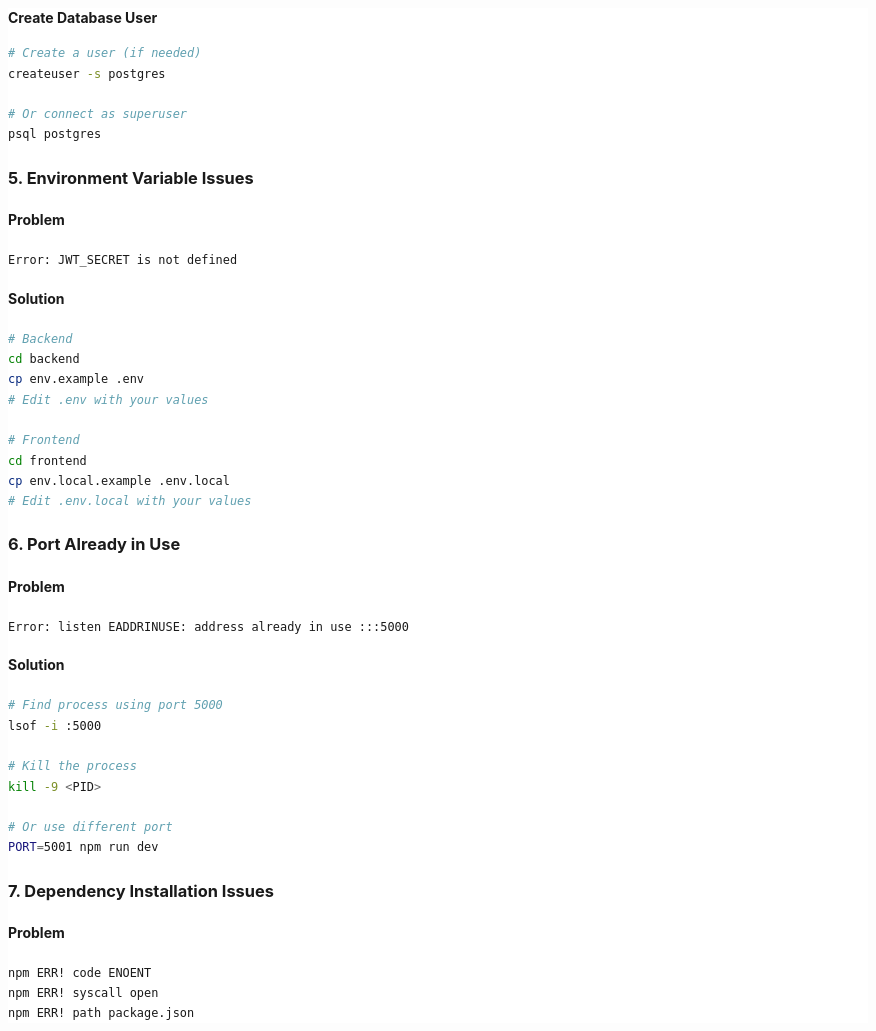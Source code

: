 **Create Database User**
```bash
# Create a user (if needed)
createuser -s postgres

# Or connect as superuser
psql postgres
```

### 5. **Environment Variable Issues**

#### Problem
```bash
Error: JWT_SECRET is not defined
```

#### Solution
```bash
# Backend
cd backend
cp env.example .env
# Edit .env with your values

# Frontend
cd frontend
cp env.local.example .env.local
# Edit .env.local with your values
```

### 6. **Port Already in Use**

#### Problem
```bash
Error: listen EADDRINUSE: address already in use :::5000
```

#### Solution
```bash
# Find process using port 5000
lsof -i :5000

# Kill the process
kill -9 <PID>

# Or use different port
PORT=5001 npm run dev
```

### 7. **Dependency Installation Issues**

#### Problem
```bash
npm ERR! code ENOENT
npm ERR! syscall open
npm ERR! path package.json
```

